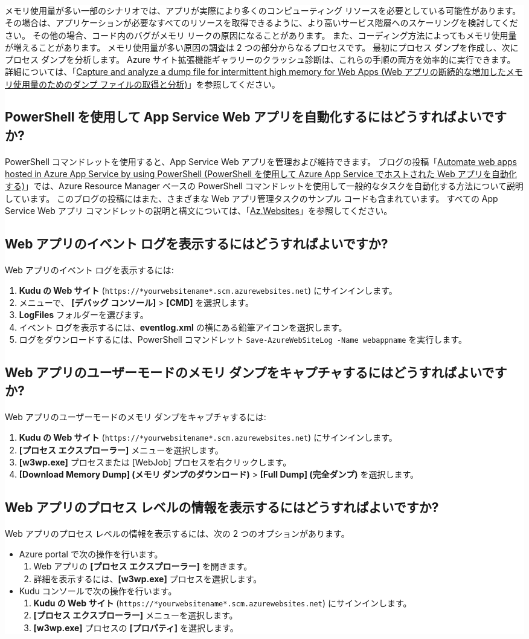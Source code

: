 メモリ使用量が多い一部のシナリオでは、アプリが実際により多くのコンピューティング リソースを必要としている可能性があります。 その場合は、アプリケーションが必要なすべてのリソースを取得できるように、より高いサービス階層へのスケーリングを検討してください。 その他の場合、コード内のバグがメモリ リークの原因になることがあります。 また、コーディング方法によってもメモリ使用量が増えることがあります。 メモリ使用量が多い原因の調査は 2 つの部分からなるプロセスです。 最初にプロセス ダンプを作成し、次にプロセス ダンプを分析します。 Azure サイト拡張機能ギャラリーのクラッシュ診断は、これらの手順の両方を効率的に実行できます。 詳細については、「[Capture and analyze a dump file for intermittent high memory for Web Apps (Web アプリの断続的な増加したメモリ使用量のためのダンプ ファイルの取得と分析)](/archive/blogs/asiatech/how-to-capture-and-analyze-dump-for-intermittent-high-memory-on-azure-web-app)」を参照してください。

## <a name="how-do-i-automate-app-service-web-apps-by-using-powershell"></a>PowerShell を使用して App Service Web アプリを自動化するにはどうすればよいですか?

PowerShell コマンドレットを使用すると、App Service Web アプリを管理および維持できます。 ブログの投稿「[Automate web apps hosted in Azure App Service by using PowerShell (PowerShell を使用して Azure App Service でホストされた Web アプリを自動化する)](/archive/blogs/puneetgupta/automating-webapps-hosted-in-azure-app-service-through-powershell-arm-way)」では、Azure Resource Manager ベースの PowerShell コマンドレットを使用して一般的なタスクを自動化する方法について説明しています。 このブログの投稿にはまた、さまざまな Web アプリ管理タスクのサンプル コードも含まれています。 すべての App Service Web アプリ コマンドレットの説明と構文については、「[Az.Websites](/powershell/module/az.websites)」を参照してください。

## <a name="how-do-i-view-my-web-apps-event-logs"></a>Web アプリのイベント ログを表示するにはどうすればよいですか?

Web アプリのイベント ログを表示するには:

1. **Kudu の Web サイト** (`https://*yourwebsitename*.scm.azurewebsites.net`) にサインインします。
2. メニューで、 **[デバッグ コンソール]**  >  **[CMD]** を選択します。
3. **LogFiles** フォルダーを選びます。
4. イベント ログを表示するには、**eventlog.xml** の横にある鉛筆アイコンを選択します。
5. ログをダウンロードするには、PowerShell コマンドレット `Save-AzureWebSiteLog -Name webappname` を実行します。

## <a name="how-do-i-capture-a-user-mode-memory-dump-of-my-web-app"></a>Web アプリのユーザーモードのメモリ ダンプをキャプチャするにはどうすればよいですか?

Web アプリのユーザーモードのメモリ ダンプをキャプチャするには:

1. **Kudu の Web サイト** (`https://*yourwebsitename*.scm.azurewebsites.net`) にサインインします。
2. **[プロセス エクスプローラー]** メニューを選択します。
3. **[w3wp.exe]** プロセスまたは [WebJob] プロセスを右クリックします。
4. **[Download Memory Dump] \(メモリ ダンプのダウンロード)**  >  **[Full Dump] \(完全ダンプ)** を選択します。

## <a name="how-do-i-view-process-level-info-for-my-web-app"></a>Web アプリのプロセス レベルの情報を表示するにはどうすればよいですか?

Web アプリのプロセス レベルの情報を表示するには、次の 2 つのオプションがあります。

*   Azure portal で次の操作を行います。
    1. Web アプリの **[プロセス エクスプローラー]** を開きます。
    2. 詳細を表示するには、**[w3wp.exe]** プロセスを選択します。
*   Kudu コンソールで次の操作を行います。
    1. **Kudu の Web サイト** (`https://*yourwebsitename*.scm.azurewebsites.net`) にサインインします。
    2. **[プロセス エクスプローラー]** メニューを選択します。
    3. **[w3wp.exe]** プロセスの **[プロパティ]** を選択します。
